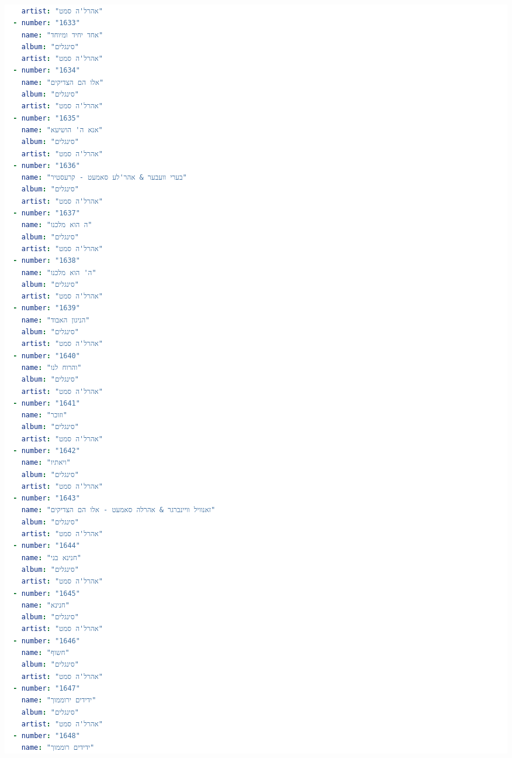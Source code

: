 ```yaml
    artist: "אהרל'ה סמט"
  - number: "1633"
    name: "אחד יחיד ומיוחד"
    album: "סינגלים"
    artist: "אהרל'ה סמט"
  - number: "1634"
    name: "אלו הם הצדיקים"
    album: "סינגלים"
    artist: "אהרל'ה סמט"
  - number: "1635"
    name: "אנא ה' הושיעא"
    album: "סינגלים"
    artist: "אהרל'ה סמט"
  - number: "1636"
    name: "בערי וועבער & אהר'לע סאמעט - קרעסטיר"
    album: "סינגלים"
    artist: "אהרל'ה סמט"
  - number: "1637"
    name: "ה הוא מלכנו"
    album: "סינגלים"
    artist: "אהרל'ה סמט"
  - number: "1638"
    name: "ה' הוא מלכנו"
    album: "סינגלים"
    artist: "אהרל'ה סמט"
  - number: "1639"
    name: "הניגון האבוד"
    album: "סינגלים"
    artist: "אהרל'ה סמט"
  - number: "1640"
    name: "והרוח לנו"
    album: "סינגלים"
    artist: "אהרל'ה סמט"
  - number: "1641"
    name: "וזוכר"
    album: "סינגלים"
    artist: "אהרל'ה סמט"
  - number: "1642"
    name: "ויאתיו"
    album: "סינגלים"
    artist: "אהרל'ה סמט"
  - number: "1643"
    name: "זאנוויל וויינברגר & אהרלה סאמעט - אלו הם הצדיקים"
    album: "סינגלים"
    artist: "אהרל'ה סמט"
  - number: "1644"
    name: "חנינא בני"
    album: "סינגלים"
    artist: "אהרל'ה סמט"
  - number: "1645"
    name: "חנינא"
    album: "סינגלים"
    artist: "אהרל'ה סמט"
  - number: "1646"
    name: "חשוף"
    album: "סינגלים"
    artist: "אהרל'ה סמט"
  - number: "1647"
    name: "ידידים ירוממוך"
    album: "סינגלים"
    artist: "אהרל'ה סמט"
  - number: "1648"
    name: "ידידים רוממוך"
```